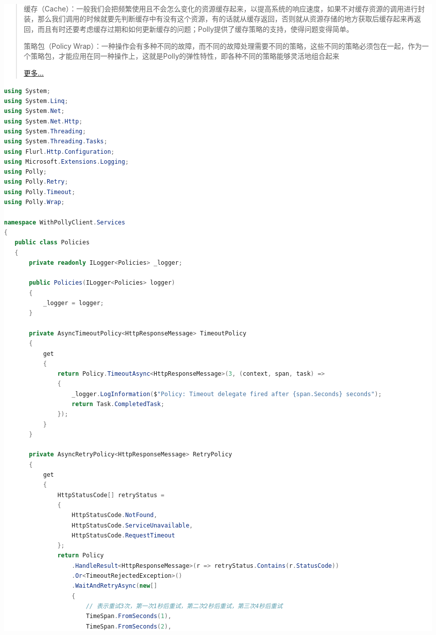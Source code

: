 > 缓存（Cache）：一般我们会把频繁使用且不会怎么变化的资源缓存起来，以提高系统的响应速度，如果不对缓存资源的调用进行封装，那么我们调用的时候就要先判断缓存中有没有这个资源，有的话就从缓存返回，否则就从资源存储的地方获取后缓存起来再返回，而且有时还要考虑缓存过期和如何更新缓存的问题；Polly提供了缓存策略的支持，使得问题变得简单。
>
> 策略包（Policy Wrap）：一种操作会有多种不同的故障，而不同的故障处理需要不同的策略，这些不同的策略必须包在一起，作为一个策略包，才能应用在同一种操作上，这就是Polly的弹性特性，即各种不同的策略能够灵活地组合起来
>
> [更多...](https://github.com/App-vNext/Polly/wiki)

```c#
using System;
using System.Linq;
using System.Net;
using System.Net.Http;
using System.Threading;
using System.Threading.Tasks;
using Flurl.Http.Configuration;
using Microsoft.Extensions.Logging;
using Polly;
using Polly.Retry;
using Polly.Timeout;
using Polly.Wrap;

namespace WithPollyClient.Services
{
   public class Policies
   {
       private readonly ILogger<Policies> _logger;

       public Policies(ILogger<Policies> logger)
       {
           _logger = logger;
       }

       private AsyncTimeoutPolicy<HttpResponseMessage> TimeoutPolicy
       {
           get
           {
               return Policy.TimeoutAsync<HttpResponseMessage>(3, (context, span, task) =>
               {
                   _logger.LogInformation($"Policy: Timeout delegate fired after {span.Seconds} seconds");
                   return Task.CompletedTask;
               });
           }
       }

       private AsyncRetryPolicy<HttpResponseMessage> RetryPolicy
       {
           get
           {
               HttpStatusCode[] retryStatus =
               {
                   HttpStatusCode.NotFound,
                   HttpStatusCode.ServiceUnavailable,
                   HttpStatusCode.RequestTimeout
               };
               return Policy
                   .HandleResult<HttpResponseMessage>(r => retryStatus.Contains(r.StatusCode))
                   .Or<TimeoutRejectedException>()
                   .WaitAndRetryAsync(new[]
                   {
                       // 表示重试3次，第一次1秒后重试，第二次2秒后重试，第三次4秒后重试
                       TimeSpan.FromSeconds(1),
                       TimeSpan.FromSeconds(2),
```